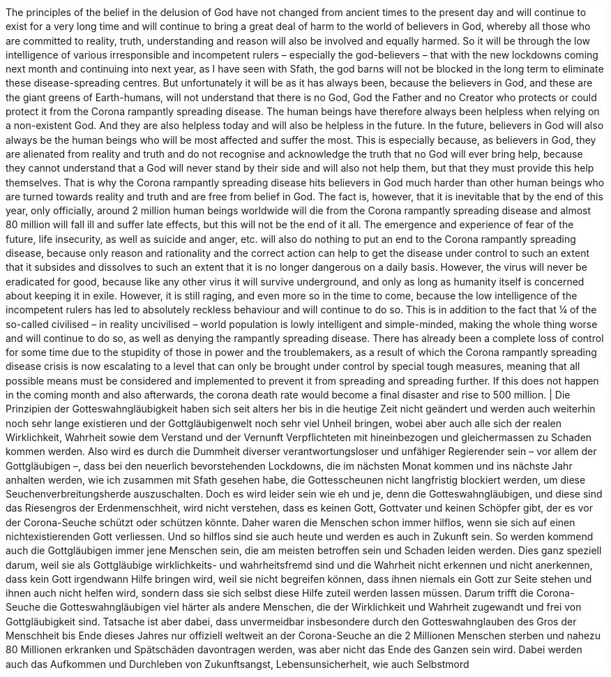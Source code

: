 The principles of the belief in the delusion of God have not changed from ancient times to the present day and will continue to exist for a very long time and will continue to bring a great deal of harm to the world of believers in God, whereby all those who are committed to reality, truth, understanding and reason will also be involved and equally harmed. So it will be through the low intelligence of various irresponsible and incompetent rulers – especially the god-believers – that with the new lockdowns coming next month and continuing into next year, as I have seen with Sfath, the god barns will not be blocked in the long term to eliminate these disease-spreading centres. But unfortunately it will be as it has always been, because the believers in God, and these are the giant greens of Earth-humans, will not understand that there is no God, God the Father and no Creator who protects or could protect it from the Corona rampantly spreading disease. The human beings have therefore always been helpless when relying on a non-existent God. And they are also helpless today and will also be helpless in the future. In the future, believers in God will also always be the human beings who will be most affected and suffer the most. This is especially because, as believers in God, they are alienated from reality and truth and do not recognise and acknowledge the truth that no God will ever bring help, because they cannot understand that a God will never stand by their side and will also not help them, but that they must provide this help themselves. That is why the Corona rampantly spreading disease hits believers in God much harder than other human beings who are turned towards reality and truth and are free from belief in God. The fact is, however, that it is inevitable that by the end of this year, only officially, around 2 million human beings worldwide will die from the Corona rampantly spreading disease and almost 80 million will fall ill and suffer late effects, but this will not be the end of it all. The emergence and experience of fear of the future, life insecurity, as well as suicide and anger, etc. will also do nothing to put an end to the Corona rampantly spreading disease, because only reason and rationality and the correct action can help to get the disease under control to such an extent that it subsides and dissolves to such an extent that it is no longer dangerous on a daily basis. However, the virus will never be eradicated for good, because like any other virus it will survive underground, and only as long as humanity itself is concerned about keeping it in exile. However, it is still raging, and even more so in the time to come, because the low intelligence of the incompetent rulers has led to absolutely reckless behaviour and will continue to do so. This is in addition to the fact that ¼ of the so-called civilised – in reality uncivilised – world population is lowly intelligent and simple-minded, making the whole thing worse and will continue to do so, as well as denying the rampantly spreading disease. There has already been a complete loss of control for some time due to the stupidity of those in power and the troublemakers, as a result of which the Corona rampantly spreading disease crisis is now escalating to a level that can only be brought under control by special tough measures, meaning that all possible means must be considered and implemented to prevent it from spreading and spreading further. If this does not happen in the coming month and also afterwards, the corona death rate would become a final disaster and rise to 500 million.  | Die Prinzipien der Gotteswahngläubigkeit haben sich seit alters her bis in die heutige Zeit nicht geändert und werden auch weiterhin noch sehr lange existieren und der Gottgläubigenwelt noch sehr viel Unheil bringen, wobei aber auch alle sich der realen Wirklichkeit, Wahrheit sowie dem Verstand und der Vernunft Verpflichteten mit hineinbezogen und gleichermassen zu Schaden kommen werden. Also wird es durch die Dummheit diverser verantwortungsloser und unfähiger Regierender sein – vor allem der Gottgläubigen –, dass bei den neuerlich bevorstehenden Lockdowns, die im nächsten Monat kommen und ins nächste Jahr anhalten werden, wie ich zusammen mit Sfath gesehen habe, die Gottesscheunen nicht langfristig blockiert werden, um diese Seuchenverbreitungsherde auszuschalten. Doch es wird leider sein wie eh und je, denn die Gotteswahngläubigen, und diese sind das Riesengros der Erdenmenschheit, wird nicht verstehen, dass es keinen Gott, Gottvater und keinen Schöpfer gibt, der es vor der Corona-Seuche schützt oder schützen könnte. Daher waren die Menschen schon immer hilflos, wenn sie sich auf einen nichtexistierenden Gott verliessen. Und so hilflos sind sie auch heute und werden es auch in Zukunft sein. So werden kommend auch die Gottgläubigen immer jene Menschen sein, die am meisten betroffen sein und Schaden leiden werden. Dies ganz speziell darum, weil sie als Gottgläubige wirklichkeits- und wahrheitsfremd sind und die Wahrheit nicht erkennen und nicht anerkennen, dass kein Gott irgendwann Hilfe bringen wird, weil sie nicht begreifen können, dass ihnen niemals ein Gott zur Seite stehen und ihnen auch nicht helfen wird, sondern dass sie sich selbst diese Hilfe zuteil werden lassen müssen. Darum trifft die Corona-Seuche die Gotteswahngläubigen viel härter als andere Menschen, die der Wirklichkeit und Wahrheit zugewandt und frei von Gottgläubigkeit sind. Tatsache ist aber dabei, dass unvermeidbar insbesondere durch den Gotteswahnglauben des Gros der Menschheit bis Ende dieses Jahres nur offiziell weltweit an der Corona-Seuche an die 2 Millionen Menschen sterben und nahezu 80 Millionen erkranken und Spätschäden davontragen werden, was aber nicht das Ende des Ganzen sein wird. Dabei werden auch das Aufkommen und Durchleben von Zukunftsangst, Lebensunsicherheit, wie auch Selbstmord